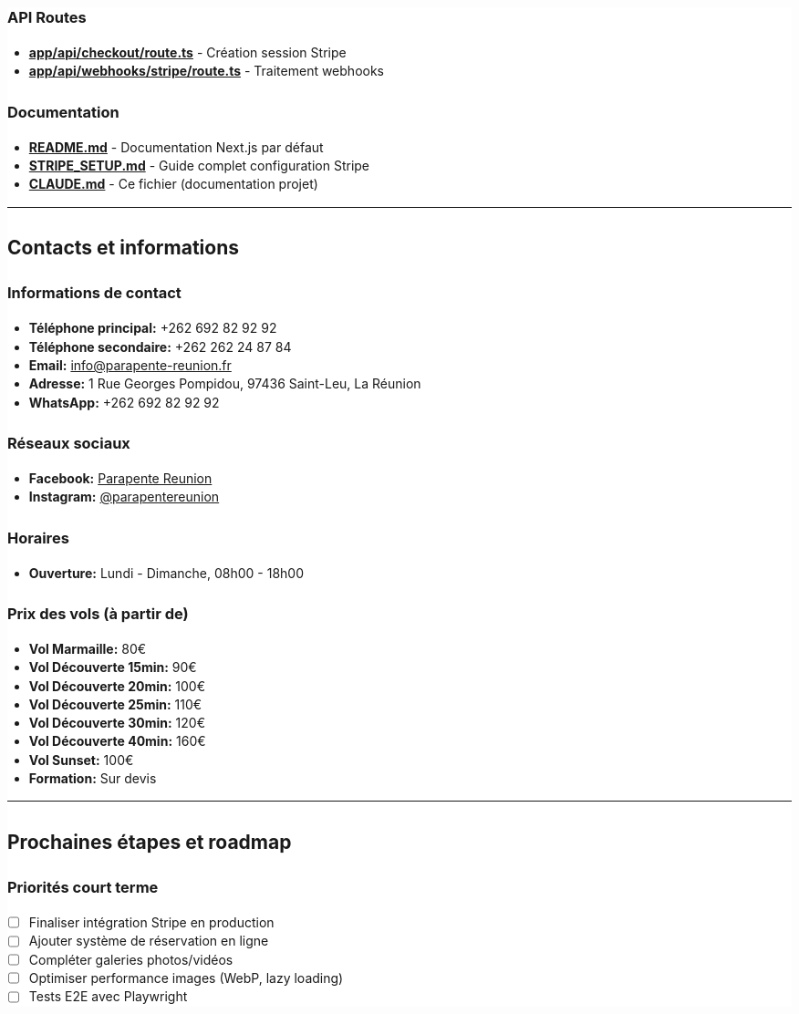 ### API Routes

- **[app/api/checkout/route.ts](./app/api/checkout/route.ts)** - Création session Stripe
- **[app/api/webhooks/stripe/route.ts](./app/api/webhooks/stripe/route.ts)** - Traitement webhooks

### Documentation

- **[README.md](./README.md)** - Documentation Next.js par défaut
- **[STRIPE_SETUP.md](./STRIPE_SETUP.md)** - Guide complet configuration Stripe
- **[CLAUDE.md](./CLAUDE.md)** - Ce fichier (documentation projet)

---

## Contacts et informations

### Informations de contact
- **Téléphone principal:** +262 692 82 92 92
- **Téléphone secondaire:** +262 262 24 87 84
- **Email:** info@parapente-reunion.fr
- **Adresse:** 1 Rue Georges Pompidou, 97436 Saint-Leu, La Réunion
- **WhatsApp:** +262 692 82 92 92

### Réseaux sociaux
- **Facebook:** [Parapente Reunion](https://www.facebook.com/p/Parapente-Reunion-100063497685780/)
- **Instagram:** [@parapentereunion](https://www.instagram.com/parapentereunion/)

### Horaires
- **Ouverture:** Lundi - Dimanche, 08h00 - 18h00

### Prix des vols (à partir de)
- **Vol Marmaille:** 80€
- **Vol Découverte 15min:** 90€
- **Vol Découverte 20min:** 100€
- **Vol Découverte 25min:** 110€
- **Vol Découverte 30min:** 120€
- **Vol Découverte 40min:** 160€
- **Vol Sunset:** 100€
- **Formation:** Sur devis

---

## Prochaines étapes et roadmap

### Priorités court terme
- [ ] Finaliser intégration Stripe en production
- [ ] Ajouter système de réservation en ligne
- [ ] Compléter galeries photos/vidéos
- [ ] Optimiser performance images (WebP, lazy loading)
- [ ] Tests E2E avec Playwright
